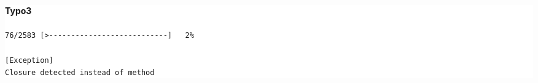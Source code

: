 
#### Typo3 ####

    76/2583 [>---------------------------]   2%
                                      
    [Exception]                         
    Closure detected instead of method  
                                      


[agavi-report]: /metrics/phpmetrics/agavi/report.html "Report for agavi"
[aura-report]: /metrics/phpmetrics/aura/report.html "Report for aura"
[cakephp-report]: / "Report for cakephp"
[codeception-report]: /metrics/phpmetrics/codeception/report.html "Report for codeception"
[codeigniter-report]: /metrics/phpmetrics/codeigniter/report.html "Report for codeigniter"
[deano-report]: /metrics/phpmetrics/deano/report.html "Report for deano"
[dm-mailer-report]: /metrics/phpmetrics/dm-mailer/report.html "Report for dm-mailer"
[drupal-report]: /metrics/phpmetrics/drupal/report.html "Report for drupal"
[fatfree-report]: /metrics/phpmetrics/fatfree/report.html "Report for fatfree"
[flight-report]: /metrics/phpmetrics/flight/report.html "Report for flight"
[fuelphp-report]: /metrics/phpmetrics/fuelphp/report.html "Report for fuelphp"
[grav-report]: /metrics/phpmetrics/grav/report.html "Report for grav"
[joomla-report]: /metrics/phpmetrics/joomla/report.html "Report for joomla"
[laravel-report]: /metrics/phpmetrics/laravel/report.html "Report for laravel"
[limonade-report]: /metrics/phpmetrics/limonade/report.html "Report for limonade"
[magento1-report]: /metrics/phpmetrics/magento1/report.html "Report for magento1"
[magento2-report]: /metrics/phpmetrics/magento2/report.html "Report for magento2"
[nette-report]: /metrics/phpmetrics/nette/report.html "Report for nette-"
[opencart-report]: /metrics/phpmetrics/opencart/report.html "Report for opencart"
[oscommerce-report]: /metrics/phpmetrics/oscommerce/report.html "Report for oscommerce"
[pagekit-report]: /metrics/phpmetrics/pagekit/report.html "Report for pagekit"
[phavour-report]: /metrics/phpmetrics/phavour/report.html "Report for phavour"
[phpixie-report]: /metrics/phpmetrics/phpixie/report.html "Report for phpixie"
[phpmetrics-report]: /metrics/phpmetrics/phpmetrics/report.html "Report for phpmetrics"
[php-mvc-report]: /metrics/phpmetrics/php-mvc-advanced/report.html "Report for php-mvc"
[phpunit-report]: /metrics/phpmetrics/phpunit/report.html "Report for phpunit"
[piwik-report]: /metrics/phpmetrics/piwik/report.html "Report for piwik"
[prestashop-report]: /metrics/phpmetrics/prestashop/report.html "Report for prestashop"
[popphp2-report]: /metrics/phpmetrics/popphp2/report.html "Report for popphp2"
[silex-report]: /metrics/phpmetrics/silex/report.html "Report for silex"
[slim-report]: /metrics/phpmetrics/slim/report.html "Report for slim"
[sylius-report]: /metrics/phpmetrics/sylius/report.html "Report for sylius"
[symfony1-report]: /metrics/phpmetrics/symfony1/report.html "Report for symfony1"
[symfony2-report]: /metrics/phpmetrics/symfony2/report.html "Report for symfony2"
[typo3-report]: / "Report for typo3"
[virtuemart-report]: /metrics/phpmetrics/virtuemart/report.html "Report for virtuemart"
[webasyst-report]: /metrics/phpmetrics/webasyst/report.html "Report for webasyst"
[wordpress-report]: /metrics/phpmetrics/wordpress/report.html "Report for wordpress"
[zencart-report]: /metrics/phpmetrics/zencart/report.html "Report for zencart"
[zf1-report]: /metrics/phpmetrics/zf1/report.html "Report for zf1"
[zf2-report]: /metrics/phpmetrics/zf2/report.html "Report for zf2"
[yii1-report]: /metrics/phpmetrics/yii1/report.html "Report for yii"
[yii2-report]: /metrics/phpmetrics/yii2/report.html "Report for yii2"
[agavi-maintain]: /metrics/phpmetrics/agavi/phpmetric-maintenability.png "Maintainablity of agavi"
[aura-maintain]: /metrics/phpmetrics/aura/phpmetric-maintenability.png "Maintainablity of aura"
[cakephp-maintain]: /metrics/phpmetrics/cakephp/na.png "Maintainablity of cakephp"
[codeception-maintain]: /metrics/phpmetrics/codeception/phpmetric-maintenability.png "Maintainablity of codeception"
[codeigniter-maintain]: /metrics/phpmetrics/codeigniter/phpmetric-maintenability.png "Maintainablity of codeigniter"
[deano-maintain]: /metrics/phpmetrics/deano/phpmetric-maintenability.png "Maintainablity of deano"
[dm-mailer-maintain]: /metrics/phpmetrics/dm-mailer/phpmetric-maintenability.png "Maintainablity of dm-mailer"
[drupal-maintain]: /metrics/phpmetrics/drupal/phpmetric-maintenability.png "Maintainablity of drupal"
[fatfree-maintain]: /metrics/phpmetrics/fatfree/phpmetric-maintenability.png "Maintainablity of fatfree"
[flight-maintain]: /metrics/phpmetrics/flight/phpmetric-maintenability.png "Maintainablity of flight"
[fuelphp-maintain]: /metrics/phpmetrics/fuelphp/phpmetric-maintenability.png "Maintainablity of fuelphp"
[grav-maintain]: /metrics/phpmetrics/grav/phpmetric-maintenability.png "Maintainablity of grav"
[joomla-maintain]: /metrics/phpmetrics/joomla/phpmetric-maintenability.png "Maintainablity of joomla"
[laravel-maintain]: /metrics/phpmetrics/laravel/phpmetric-maintenability.png "Maintainablity of laravel"
[limonade-maintain]: /metrics/phpmetrics/limonade/phpmetric-maintenability.png "Maintainablity of limonade"
[magento1-maintain]: /metrics/phpmetrics/magento1/phpmetric-maintenability.png "Maintainablity of magento1"
[magento2-maintain]: /metrics/phpmetrics/magento2/phpmetric-maintenability.png "Maintainablity of magento2"
[nette-maintain]: /metrics/phpmetrics/nette/phpmetric-maintenability.png "Maintainablity of nette-"
[opencart-maintain]: /metrics/phpmetrics/opencart/phpmetric-maintenability.png "Maintainablity of opencart"
[oscommerce-maintain]: /metrics/phpmetrics/oscommerce/phpmetric-maintenability.png "Maintainablity of oscommerce"
[pagekit-maintain]: /metrics/phpmetrics/pagekit/phpmetric-maintenability.png "Maintainablity of pagekit"
[phavour-maintain]: /metrics/phpmetrics/phavour/phpmetric-maintenability.png "Maintainablity of phavour"
[phpixie-maintain]: /metrics/phpmetrics/phpixie/phpmetric-maintenability.png "Maintainablity of phpixie"
[phpmetrics-maintain]: /metrics/phpmetrics/phpmetrics/phpmetric-maintenability.png "Maintainablity of phpmetrics"
[php-mvc-maintain]: /metrics/phpmetrics/php-mvc-advanced/phpmetric-maintenability.png "Maintainablity of php-mvc"
[phpunit-maintain]: /metrics/phpmetrics/phpunit/phpmetric-maintenability.png "Maintainablity of phpunit"
[piwik-maintain]: /metrics/phpmetrics/piwik/phpmetric-maintenability.png "Maintainablity of piwik"
[popphp2-maintain]: /metrics/phpmetrics/popphp2/phpmetric-maintenability.png "Maintainablity of popphp2"
[prestashop-maintain]: /metrics/phpmetrics/prestashop/phpmetric-maintenability.png "Maintainablity of prestashop"
[silex-maintain]: /metrics/phpmetrics/silex/phpmetric-maintenability.png "Maintainablity of silex"
[slim-maintain]: /metrics/phpmetrics/slim/phpmetric-maintenability.png "Maintainablity of slim"
[sylius-maintain]: /metrics/phpmetrics/sylius/phpmetric-maintenability.png "Maintainablity of sylius"
[symfony1-maintain]: /metrics/phpmetrics/symfony1/phpmetric-maintenability.png "Maintainablity of symfony1"
[symfony2-maintain]: /metrics/phpmetrics/symfony2/phpmetric-maintenability.png "Maintainablity of symfony2"
[typo3-maintain]: /metrics/phpmetrics/typo3/na.png "Maintainablity of typo3"
[virtuemart-maintain]: /metrics/phpmetrics/virtuemart/phpmetric-maintenability.png "Maintainablity of virtuemart"
[webasyst-maintain]: /metrics/phpmetrics/webasyst/phpmetric-maintenability.png "Maintainablity of webasyst"
[wordpress-maintain]: /metrics/phpmetrics/wordpress/phpmetric-maintenability.png "Maintainablity of wordpress"
[zencart-maintain]: /metrics/phpmetrics/zencart/phpmetric-maintenability.png "Maintainablity of zencart"
[zf1-maintain]: /metrics/phpmetrics/zf1/phpmetric-maintenability.png "Maintainablity of zf1"
[zf2-maintain]: /metrics/phpmetrics/zf2/phpmetric-maintenability.png "Maintainablity of zf2"
[yii1-maintain]: /metrics/phpmetrics/yii1/phpmetric-maintenability.png "Maintainablity of yii"
[yii2-maintain]: /metrics/phpmetrics/yii2/phpmetric-maintenability.png "Maintainablity of yii2"
[agavi-project]: http://www.agavi.org/ "Project site of agavi"
[aura-project]: http://auraphp.com/ "Project site of aura"
[cakephp-project]: http://cakephp.org/ "Project site of cakephp"
[codeception-project]: http://codeception.com/ "Project site of codeception"
[codeigniter-project]: https://ellislab.com/codeigniter "Project site of codeigniter"
[deano-project]: https://github.com/colindean/deano "Project site of deano"
[dm-mailer-project]:  https://github.com/peteraba/zf2-mailer "Project site of dm-mailer"
[drupal-project]: https://www.drupal.org/ "Project site of drupal"
[fatfree-project]: http://fatfreeframework.com/home "Project site of fatfree"
[flight-project]: http://flightphp.com/ "Project site of flight"
[fuelphp-project]: http://fuelphp.com/ "Project site of fuelphp"
[grav-project]: http://getgrav.org/ "Project site of grav"
[joomla-project]: http://www.joomla.org/ "Project site of joomla"
[laravel-project]: http://laravel.com/ "Project site of laravel"
[limonade-project]: http://limonade-php.github.io/ "Project site of limonade"
[magento1-project]: http://magento.com/ "Project site of magento2"
[magento2-project]: http://magento.com/ "Project site of magento2"
[nette-project]: http://nette.org/en/ "Project site of nette-"
[opencart-project]: http://www.opencart.com/ "Project site of opencart"
[oscommerce-project]: http://www.oscommerce.com/ "Project site of oscommerce"
[pagekit-project]: http://pagekit.com/ "Project site of pagekit"
[phavour-project]: http://phavour-project.com/ "Project site of phavour"
[phpixie-project]: http://phpixie.com/ "Project site of phpixie"
[phpmetrics-project]: http://www.phpmetrics.org/ "Project site of phpmetrics"
[php-mvc-project]: http://www.php-mvc.net/ "Project site of php-mvc"
[phpunit-project]: http://phpunit.de/ "Project site of phpunit"
[piwik-project]: http://piwik.org/ "Project site of piwik"
[popphp2-project]: http://www.popphp.org/ "Project site of popphp2"
[prestashop-project]: http://www.prestashop.com/ "Project site of prestashop"
[silex-project]: http://silex.sensiolabs.org/ "Project site of silex"
[slim-project]: http://slimframework.com/ "Project site of slim"
[sylius-project]: http://sylius.org/ "Project site of sylius"
[symfony1-project]: http://symfony.com/legacy "Project site of symfony1"
[symfony2-project]: http://symfony.com/ "Project site of symfony2"
[typo3-project]: http://typo3.org/ "Project site of typo3"
[webasyst-project]: http://www.webasyst.com/ "Project site of webasyst"
[virtuemart-project]: http://virtuemart.net/ "Project site of virtuemart"
[wordpress-project]: http://wordpress.org/ "Project site of wordpress"
[zencart-project]: http://www.zen-cart.com/ "Project site of zencart"
[zf1-project]: http://framework.zend.com/ "Project site of zf1"
[zf2-project]: http://framework.zend.com/ "Project site of zf2"
[yii1-project]: http://www.yiiframework.com/ "Project site of yii"
[yii2-project]: http://www.yiiframework.com/ "Project site of yii2"
[agavi-repo]: https://github.com/agavi/agavi "Repository of agavi"
[aura-repo]: https://github.com/auraphp/Aura.Framework_Project "Repository of aura"
[cakephp-repo]: https://github.com/cakephp/cakephp "Repository of cakephp"
[codeception-repo]: https://github.com/Codeception/Codeception "Repository of codeception"
[codeigniter-repo]: https://github.com/EllisLab/CodeIgniter "Repository of codeigniter"
[deano-repo]: https://github.com/colindean/deano "Repository of deano"
[dm-mailer-repo]: https://github.com/peteraba/zf2-mailer "Repository of dm-mailer"
[drupal-repo]: https://github.com/drupal/drupal "Repository of drupal"
[fatfree-repo]: https://github.com/bcosca/fatfree "Repository of fatfree"
[flight-repo]:  https://github.com/mikecao/flight "Repository of flight"
[fuelphp-repo]: https://github.com/fuel/fuel "Repository of fuelphp"
[grav-repo]: https://github.com/getgrav/grav "Repository of grav"
[joomla-repo]: https://github.com/joomla/joomla-framework "Repository of joomla"
[laravel-repo]: https://github.com/laravel/laravel "Repository of laravel"
[limonade-repo]: https://github.com/sofadesign/limonade/ "Repository of limonade"
[magento1-repo]: https://bitbucket.org/ecgkodokux/magento1.8.git "Repository of magento1"
[magento2-repo]: https://github.com/magento/magento2 "Repository of magento2"
[nette-repo]: https://github.com/nette/nette "Repository of nette-"
[opencart-repo]: https://github.com/opencart/opencart "Repository of opencart"
[oscommerce-repo]: https://github.com/osCommerce/oscommerce "Repository of oscommerce"
[pagekit-repo]: https://github.com/pagekit/pagekit "Repository of pagekit"
[phavour-repo]: https://github.com/phavour/phavour "Repository of phavour"
[phpixie-repo]: https://github.com/dracony/PHPixie "Repository of phpixie"
[phpmetrics-repo]: https://github.com/Halleck45/PhpMetrics "Repository of phpmetrics"
[php-mvc-repo]: https://github.com/panique/php-mvc-advanced "Repository of php-mvc"
[phpunit-repo]: https://github.com/sebastianbergmann/phpunit "Repository of phpunit"
[piwik-repo]: https://github.com/piwik/piwik "Repository of piwik"
[popphp2-repo]: https://github.com/popphp/popphp2 "Repository of popphp2"
[prestashop-repo]: https://github.com/PrestaShop/PrestaShop "Repository of prestashop"
[silex-repo]: https://github.com/silexphp/Silex "Repository of silex"
[slim-repo]: https://github.com/codeguy/Slim "Repository of slim"
[sylius-repo]: https://github.com/Sylius/Sylius "Repository of sylius"
[symfony1-repo]: https://github.com/symfony/symfony1 "Repository of symfony1"
[symfony2-repo]: https://github.com/symfony/symfony "Repository of symfony2"
[typo3-repo]: https://git.typo3.org/Packages/TYPO3.CMS.git "Repository of typo3"
[virtuemart-repo]: http://dev.virtuemart.net/projects/virtuemart/repository "Repository of virtuemart"
[wordpress-repo]: https://github.com/WordPress/WordPress "Repository of wordpress"
[zencart-repo]: https://github.com/zencart/zc-v1-series "Repository of zencart"
[zf1-repo]: https://github.com/zendframework/zf1 "Repository of zf1"
[zf2-repo]: https://github.com/zendframework/zf2 "Repository of zf2"
[yii1-repo]: https://github.com/yiisoft/yii "Repository of yii"
[yii2-repo]: https://github.com/yiisoft/yii2 "Repository of yii2"